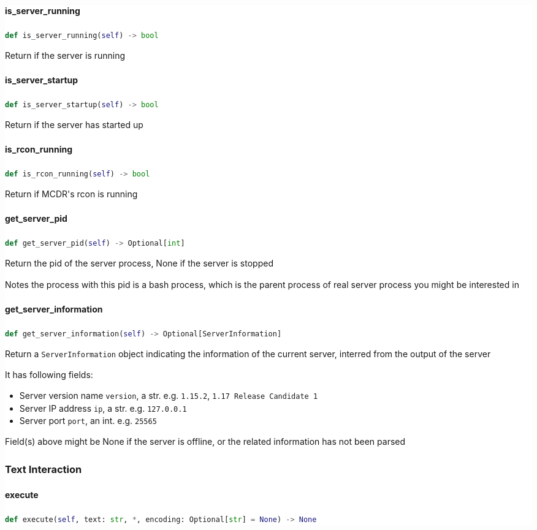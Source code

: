 #### is_server_running

``` python
def is_server_running(self) -> bool
```

Return if the server is running

#### is_server_startup

``` python
def is_server_startup(self) -> bool
```

Return if the server has started up

#### is_rcon_running

``` python
def is_rcon_running(self) -> bool
```

Return if MCDR\'s rcon is running

#### get_server_pid

``` python
def get_server_pid(self) -> Optional[int]
```

Return the pid of the server process, None if the server is stopped

Notes the process with this pid is a bash process, which is the parent
process of real server process you might be interested in

#### get_server_information

``` python
def get_server_information(self) -> Optional[ServerInformation]
```

Return a `ServerInformation` object indicating the information of the
current server, interred from the output of the server

It has following fields:

-   Server version name `version`, a str. e.g. `1.15.2`,
    `1.17 Release Candidate 1`
-   Server IP address `ip`, a str. e.g. `127.0.0.1`
-   Server port `port`, an int. e.g. `25565`

Field(s) above might be None if the server is offline, or the related
information has not been parsed

### Text Interaction

#### execute

``` python
def execute(self, text: str, *, encoding: Optional[str] = None) -> None
```
